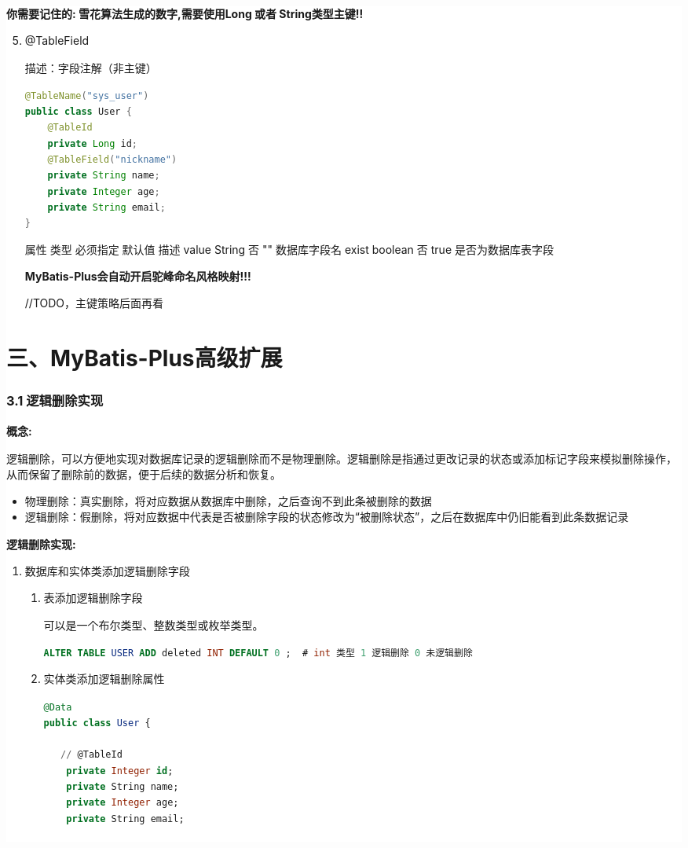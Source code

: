    **你需要记住的: 雪花算法生成的数字,需要使用Long 或者 String类型主键!!**

5. @TableField

   描述：字段注解（非主键）

   ```java
   @TableName("sys_user")
   public class User {
       @TableId
       private Long id;
       @TableField("nickname")
       private String name;
       private Integer age;
       private String email;
   }
   ```

   属性	        类型	    必须指定	默认值	描述
   value	String	否	          ""	        数据库字段名
   exist	        boolean	否	         true	        是否为数据库表字段

   **MyBatis-Plus会自动开启驼峰命名风格映射!!!**

   //TODO，主键策略后面再看

# 三、MyBatis-Plus高级扩展

### 3.1 逻辑删除实现

**概念:**

逻辑删除，可以方便地实现对数据库记录的逻辑删除而不是物理删除。逻辑删除是指通过更改记录的状态或添加标记字段来模拟删除操作，从而保留了删除前的数据，便于后续的数据分析和恢复。

-   物理删除：真实删除，将对应数据从数据库中删除，之后查询不到此条被删除的数据
-   逻辑删除：假删除，将对应数据中代表是否被删除字段的状态修改为“被删除状态”，之后在数据库中仍旧能看到此条数据记录

**逻辑删除实现:**

1. 数据库和实体类添加逻辑删除字段

   1. 表添加逻辑删除字段

      可以是一个布尔类型、整数类型或枚举类型。

      ```sql
      ALTER TABLE USER ADD deleted INT DEFAULT 0 ;  # int 类型 1 逻辑删除 0 未逻辑删除
      ```

   2. 实体类添加逻辑删除属性

      ```sql
      @Data
      public class User {
      
         // @TableId
          private Integer id;
          private String name;
          private Integer age;
          private String email;
          